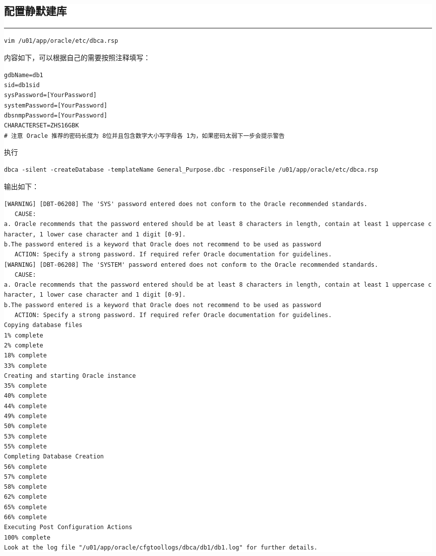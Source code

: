 ## 配置静默建库

---

```
vim /u01/app/oracle/etc/dbca.rsp
```

内容如下，可以根据自己的需要按照注释填写：

```
gdbName=db1
sid=db1sid
sysPassword=[YourPassword]
systemPassword=[YourPassword]
dbsnmpPassword=[YourPassword]
CHARACTERSET=ZHS16GBK
# 注意 Oracle 推荐的密码长度为 8位并且包含数字大小写字母各 1为，如果密码太弱下一步会提示警告
```

执行

```
dbca -silent -createDatabase -templateName General_Purpose.dbc -responseFile /u01/app/oracle/etc/dbca.rsp
```

输出如下：

```
[WARNING] [DBT-06208] The 'SYS' password entered does not conform to the Oracle recommended standards.
   CAUSE: 
a. Oracle recommends that the password entered should be at least 8 characters in length, contain at least 1 uppercase character, 1 lower case character and 1 digit [0-9].
b.The password entered is a keyword that Oracle does not recommend to be used as password
   ACTION: Specify a strong password. If required refer Oracle documentation for guidelines.
[WARNING] [DBT-06208] The 'SYSTEM' password entered does not conform to the Oracle recommended standards.
   CAUSE: 
a. Oracle recommends that the password entered should be at least 8 characters in length, contain at least 1 uppercase character, 1 lower case character and 1 digit [0-9].
b.The password entered is a keyword that Oracle does not recommend to be used as password
   ACTION: Specify a strong password. If required refer Oracle documentation for guidelines.
Copying database files
1% complete
2% complete
18% complete
33% complete
Creating and starting Oracle instance
35% complete
40% complete
44% complete
49% complete
50% complete
53% complete
55% complete
Completing Database Creation
56% complete
57% complete
58% complete
62% complete
65% complete
66% complete
Executing Post Configuration Actions
100% complete
Look at the log file "/u01/app/oracle/cfgtoollogs/dbca/db1/db1.log" for further details.
```